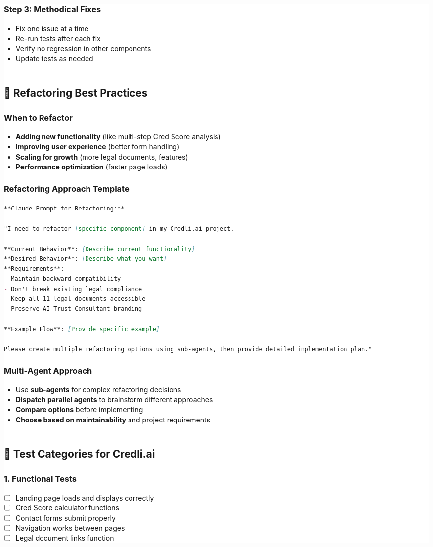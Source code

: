 ### Step 3: Methodical Fixes
- Fix one issue at a time
- Re-run tests after each fix
- Verify no regression in other components
- Update tests as needed

---

## 🔄 Refactoring Best Practices

### When to Refactor
- **Adding new functionality** (like multi-step Cred Score analysis)
- **Improving user experience** (better form handling)
- **Scaling for growth** (more legal documents, features)
- **Performance optimization** (faster page loads)

### Refactoring Approach Template

```markdown
**Claude Prompt for Refactoring:**

"I need to refactor [specific component] in my Credli.ai project.

**Current Behavior**: [Describe current functionality]
**Desired Behavior**: [Describe what you want]
**Requirements**: 
- Maintain backward compatibility
- Don't break existing legal compliance
- Keep all 11 legal documents accessible
- Preserve AI Trust Consultant branding

**Example Flow**: [Provide specific example]

Please create multiple refactoring options using sub-agents, then provide detailed implementation plan."
```

### Multi-Agent Approach
- Use **sub-agents** for complex refactoring decisions
- **Dispatch parallel agents** to brainstorm different approaches
- **Compare options** before implementing
- **Choose based on maintainability** and project requirements

---

## 🧪 Test Categories for Credli.ai

### 1. **Functional Tests**
- [ ] Landing page loads and displays correctly
- [ ] Cred Score calculator functions
- [ ] Contact forms submit properly
- [ ] Navigation works between pages
- [ ] Legal document links function
